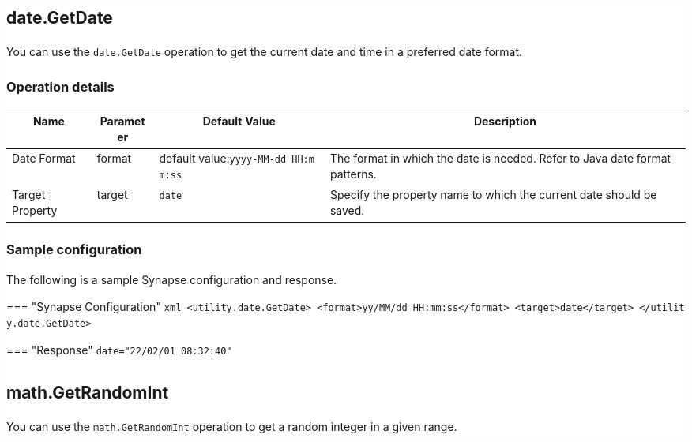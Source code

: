 ## date.GetDate

You can use the `date.GetDate` operation to get the current date and time in a preferred date format.

### Operation details

<table>
<thead>
  <tr>
    <th><b>Name</b></th>
    <th><b>Parameter</b></th>
    <th><b>Default Value</b></th>
    <th><b>Description</b></th>
  </tr>
</thead>
<tbody>
  <tr>
    <td>Date Format</td>
    <td>format</td>
    <td>default value:<code>yyyy-MM-dd HH:mm:ss</code></td>
    <td>The format in which the date is needed. Refer to Java date format patterns.</td>
  </tr>
  <tr>
    <td>Target Property</td>
    <td>target</td>
    <td><code>date</code></td>
    <td>Specify the property name to which the current date should be saved.</td>
  </tr>
</tbody>
</table>

### Sample configuration

The following is a sample Synapse configuration and response.

=== "Synapse Configuration"
    ```xml
    <utility.date.GetDate>
      <format>yy/MM/dd HH:mm:ss</format>
      <target>date</target>
    </utility.date.GetDate>
    ```

=== "Response"
    ```
    date="22/02/01 08:32:40"
    ```

## math.GetRandomInt

You can use the `math.GetRandomInt` operation to get a random integer in a given range.

